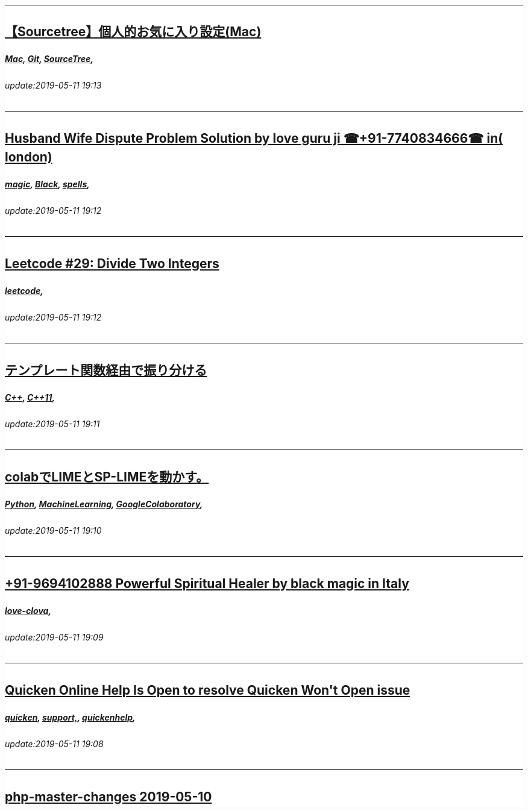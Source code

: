 
---
## [【Sourcetree】個人的お気に入り設定(Mac)](https://qiita.com/kuronekoieko0305/items/5406aa37d96bb1a210a2)
##### [Mac](https://qiita.com/tags/Mac), [Git](https://qiita.com/tags/Git), [SourceTree](https://qiita.com/tags/SourceTree), 
###### update:2019-05-11 19:13
---
## [ Husband Wife Dispute Problem Solution by love guru ji ☎+91-7740834666☎ in( london)](https://qiita.com/vvji87/items/b2d20917ba0aa5a9c938)
##### [magic](https://qiita.com/tags/magic), [Black](https://qiita.com/tags/Black), [spells](https://qiita.com/tags/spells), 
###### update:2019-05-11 19:12
---
## [Leetcode #29: Divide Two Integers](https://qiita.com/tina79515/items/ba52be352cc55e11bac2)
##### [leetcode](https://qiita.com/tags/leetcode), 
###### update:2019-05-11 19:12
---
## [テンプレート関数経由で振り分ける](https://qiita.com/SaitoAtsushi/items/c729f73f7f5603910b6b)
##### [C++](https://qiita.com/tags/C++), [C++11](https://qiita.com/tags/C++11), 
###### update:2019-05-11 19:11
---
## [colabでLIMEとSP-LIMEを動かす。](https://qiita.com/irisu-inwl/items/a4d44efa81935884c725)
##### [Python](https://qiita.com/tags/Python), [MachineLearning](https://qiita.com/tags/MachineLearning), [GoogleColaboratory](https://qiita.com/tags/GoogleColaboratory), 
###### update:2019-05-11 19:10
---
## [+91-9694102888 Powerful Spiritual Healer by black magic in Italy](https://qiita.com/varunkumarjiji01/items/e734471bf26da149fb99)
##### [love-clova](https://qiita.com/tags/love-clova), 
###### update:2019-05-11 19:09
---
## [ Quicken Online Help Is Open to resolve Quicken Won't Open issue](https://qiita.com/Camilamartin/items/27af7c5ed8bcc89b7445)
##### [quicken](https://qiita.com/tags/quicken), [support,](https://qiita.com/tags/support,), [quickenhelp](https://qiita.com/tags/quickenhelp), 
###### update:2019-05-11 19:08
---
## [php-master-changes 2019-05-10](https://qiita.com/sj-i/items/7f588ca157f56655d2d9)